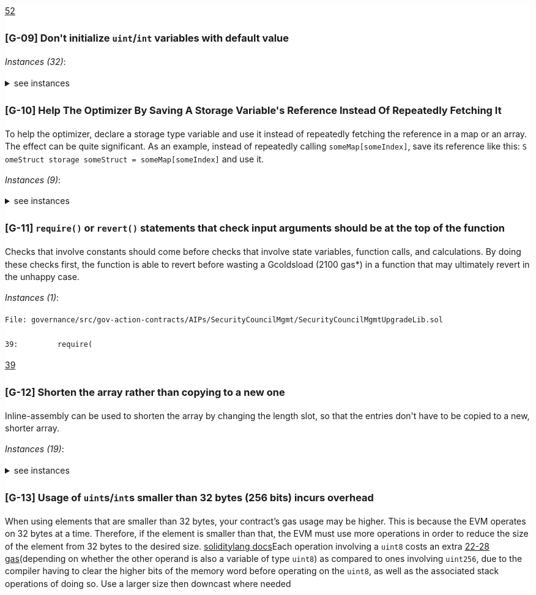 [52](https://github.com/arbitrumfoundation/governance/blob/c18de53820c505fc459f766c1b224810eaeaabc5/src/security-council-mgmt/governors/modules/SecurityCouncilNomineeElectionGovernorCountingUpgradeable.sol#L52)

### <a name="G-09"></a>[G-09] Don't initialize `uint`/`int` variables with default value

*Instances (32)*:
<details><summary>see instances</summary></details>

### <a name="G-10"></a>[G-10] Help The Optimizer By Saving A Storage Variable's Reference Instead Of Repeatedly Fetching It
To help the optimizer, declare a storage type variable and use it instead of repeatedly fetching the reference in a map or an array. The effect can be quite significant. As an example, instead of repeatedly calling `someMap[someIndex]`, save its reference like this: `SomeStruct storage someStruct = someMap[someIndex]` and use it.

*Instances (9)*:
<details><summary>see instances</summary></details>


### <a name="G-11"></a>[G-11] `require()` or `revert()` statements that check input arguments should be at the top of the function
Checks that involve constants should come before checks that involve state variables, function calls, and calculations. By doing these checks first, the function is able to revert before wasting a Gcoldsload (2100 gas*) in a function that may ultimately revert in the unhappy case.

*Instances (1)*:

```solidity
File: governance/src/gov-action-contracts/AIPs/SecurityCouncilMgmt/SecurityCouncilMgmtUpgradeLib.sol

39:         require(

```

[39](https://github.com/arbitrumfoundation/governance/blob/c18de53820c505fc459f766c1b224810eaeaabc5/src/gov-action-contracts/AIPs/SecurityCouncilMgmt/SecurityCouncilMgmtUpgradeLib.sol#L39)

### <a name="G-12"></a>[G-12] Shorten the array rather than copying to a new one
Inline-assembly can be used to shorten the array by changing the length slot, so that the entries don't have to be copied to a new, shorter array.

*Instances (19)*:
<details><summary>see instances</summary></details>

### <a name="G-13"></a>[G-13] Usage of `uint`s/`int`s smaller than 32 bytes (256 bits) incurs overhead
When using elements that are smaller than 32 bytes, your contract’s gas usage may be higher. This is because the EVM operates on 32 bytes at a time. Therefore, if the element is smaller than that, the EVM must use more operations in order to reduce the size of the element from 32 bytes to the desired size.
 [soliditylang docs](https://docs.soliditylang.org/en/v0.8.11/internals/layout_in_storage.html)Each operation involving a `uint8` costs an extra [22-28 gas](https://gist.github.com/IllIllI000/9388d20c70f9a4632eb3ca7836f54977)(depending on whether the other operand is also a variable of type `uint8`) as compared to ones involving `uint256`, due to the compiler having to clear the higher bits of the memory word before operating on the `uint8`, as well as the associated stack operations of doing so. Use a larger size then downcast where needed
